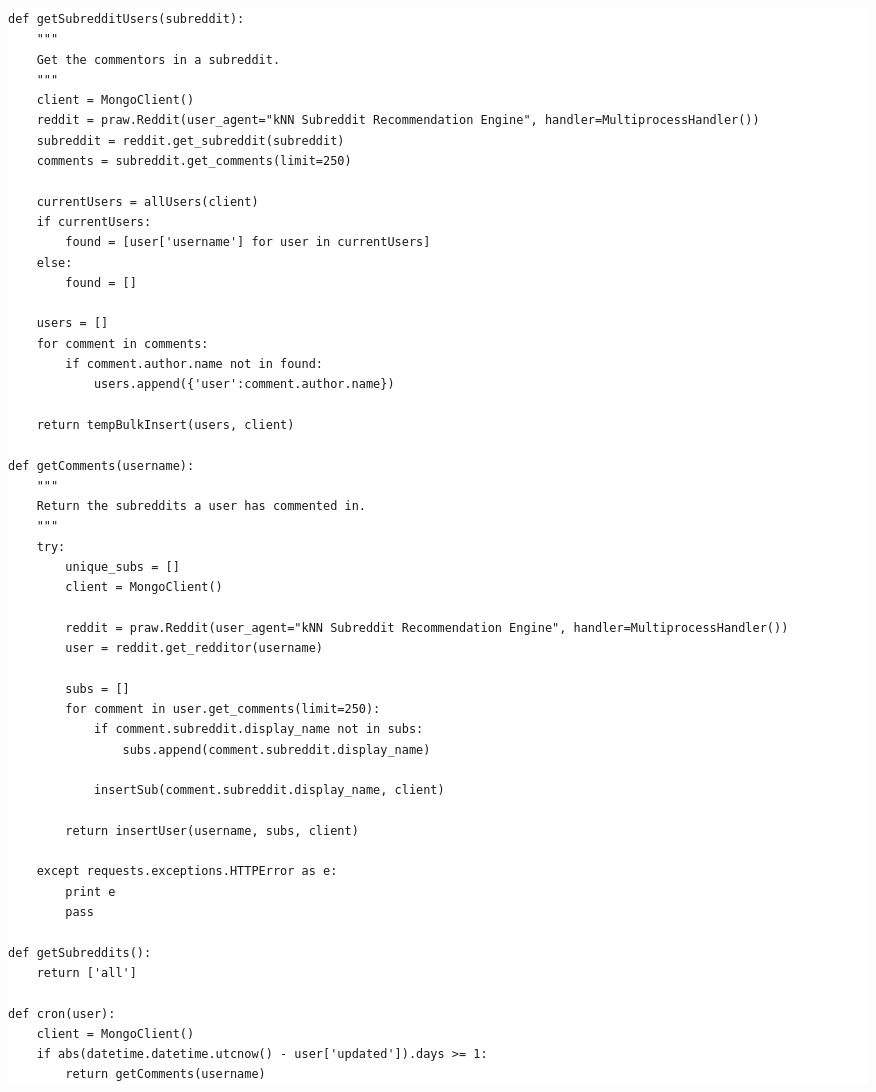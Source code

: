 
	def getSubredditUsers(subreddit):
		"""
		Get the commentors in a subreddit. 
		"""
		client = MongoClient()
		reddit = praw.Reddit(user_agent="kNN Subreddit Recommendation Engine", handler=MultiprocessHandler())
		subreddit = reddit.get_subreddit(subreddit)
		comments = subreddit.get_comments(limit=250)
		
		currentUsers = allUsers(client)
		if currentUsers:
			found = [user['username'] for user in currentUsers]
		else:
			found = []
			
		users = []
		for comment in comments:
			if comment.author.name not in found:
				users.append({'user':comment.author.name})
				
		return tempBulkInsert(users, client)

	def getComments(username):
		"""
		Return the subreddits a user has commented in.
		"""
		try:
			unique_subs = []
			client = MongoClient()
			
			reddit = praw.Reddit(user_agent="kNN Subreddit Recommendation Engine", handler=MultiprocessHandler())
			user = reddit.get_redditor(username)
			
			subs = []
			for comment in user.get_comments(limit=250):
				if comment.subreddit.display_name not in subs:
					subs.append(comment.subreddit.display_name)
					
				insertSub(comment.subreddit.display_name, client)
				
			return insertUser(username, subs, client)
			
		except requests.exceptions.HTTPError as e:
			print e
			pass

	def getSubreddits():
		return ['all']

	def cron(user):
		client = MongoClient()
		if abs(datetime.datetime.utcnow() - user['updated']).days >= 1:
			return getComments(username)
